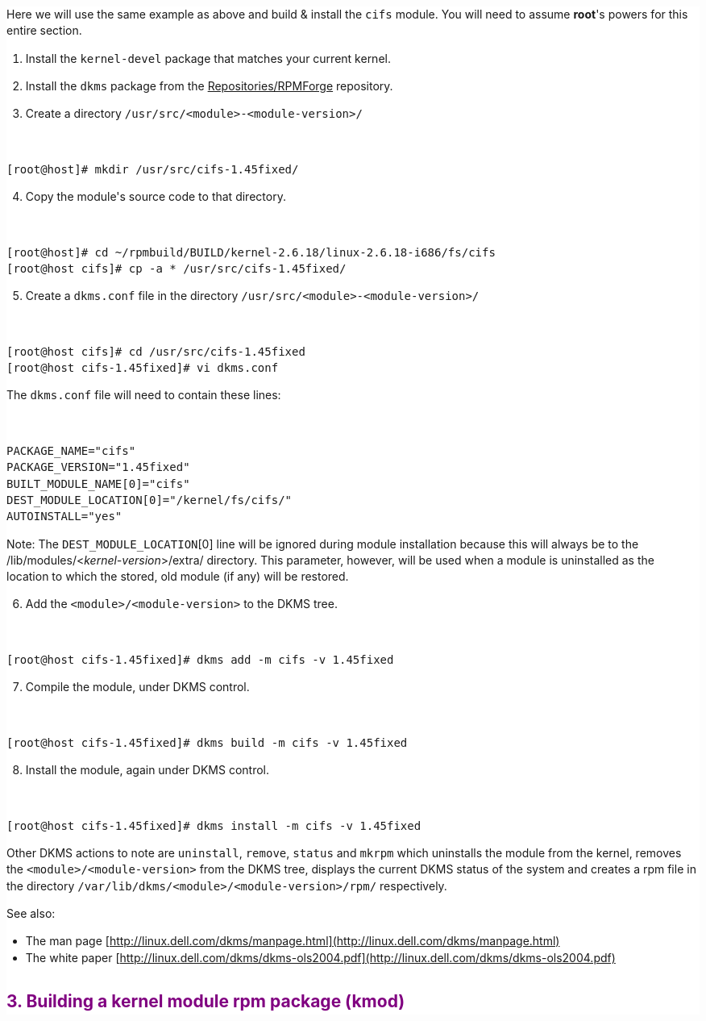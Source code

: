 Here we will use the same example as above and build &amp; install the <tt>cifs</tt> module. You will need to assume **root**'s powers for this entire section.

1. Install the <tt>kernel-devel</tt> package that matches your current kernel.

2. Install the <tt>dkms</tt> package from the [Repositories/RPMForge](http://wiki.centos.org/Repositories/RPMForge) repository.

3. Create a directory <tt>/usr/src/&lt;module&gt;-&lt;module-version&gt;/</tt>

&nbsp;
<pre>[root@host]# mkdir /usr/src/cifs-1.45fixed/</pre>
4. Copy the module's source code to that directory.

&nbsp;
<pre>[root@host]# cd ~/rpmbuild/BUILD/kernel-2.6.18/linux-2.6.18-i686/fs/cifs
[root@host cifs]# cp -a * /usr/src/cifs-1.45fixed/</pre>
5. Create a <tt>dkms.conf</tt> file in the directory <tt>/usr/src/&lt;module&gt;-&lt;module-version&gt;/</tt>

&nbsp;
<pre>[root@host cifs]# cd /usr/src/cifs-1.45fixed
[root@host cifs-1.45fixed]# vi dkms.conf</pre>
The <tt>dkms.conf</tt> file will need to contain these lines:

&nbsp;
<pre>PACKAGE_NAME="cifs"
PACKAGE_VERSION="1.45fixed"
BUILT_MODULE_NAME[0]="cifs"
DEST_MODULE_LOCATION[0]="/kernel/fs/cifs/"
AUTOINSTALL="yes"</pre>
Note: The <tt>DEST_MODULE_LOCATION</tt>[0] line will be ignored during module installation because this will always be to the /lib/modules/&lt;*kernel-version*&gt;/extra/ directory. This parameter, however, will be used when a module is uninstalled as the location to which the stored, old module (if any) will be restored.

6. Add the <tt>&lt;module&gt;/&lt;module-version&gt;</tt> to the DKMS tree.

&nbsp;
<pre>[root@host cifs-1.45fixed]# dkms add -m cifs -v 1.45fixed</pre>
7. Compile the module, under DKMS control.

&nbsp;
<pre>[root@host cifs-1.45fixed]# dkms build -m cifs -v 1.45fixed</pre>
8. Install the module, again under DKMS control.

&nbsp;
<pre>[root@host cifs-1.45fixed]# dkms install -m cifs -v 1.45fixed</pre>
Other DKMS actions to note are <tt>uninstall</tt>, <tt>remove</tt>, <tt>status</tt> and <tt>mkrpm</tt> which uninstalls the module from the kernel, removes the <tt>&lt;module&gt;/&lt;module-version&gt;</tt> from the DKMS tree, displays the current DKMS status of the system and creates a rpm file in the directory <tt>/var/lib/dkms/&lt;module&gt;/&lt;module-version&gt;/rpm/</tt> respectively.

See also:


*   The man page [http://linux.dell.com/dkms/manpage.html](http://linux.dell.com/dkms/manpage.html)
*   The white paper [http://linux.dell.com/dkms/dkms-ols2004.pdf](http://linux.dell.com/dkms/dkms-ols2004.pdf)
&nbsp;
<h2 id="head-b86b6eec08d5719cf1838929f26a64af88e2b7f0"><span style="color: #800080;">3. Building a kernel module rpm package (kmod)</span>
    
